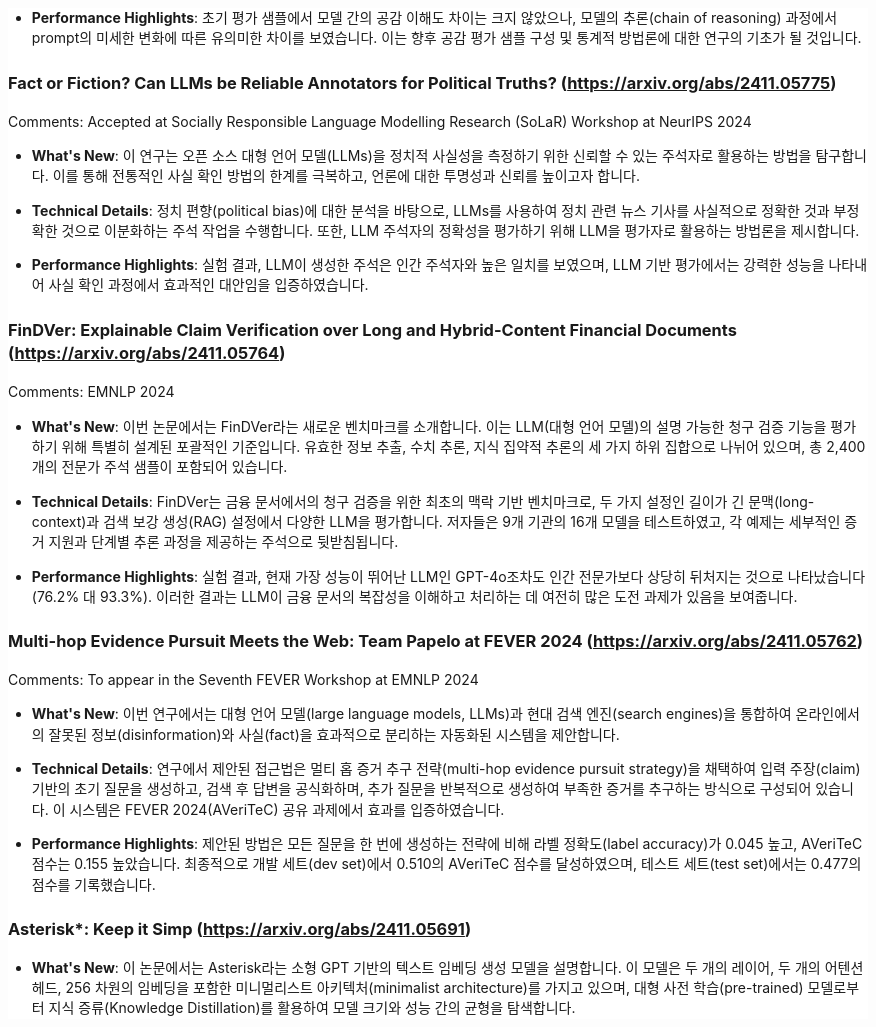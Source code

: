 - **Performance Highlights**: 초기 평가 샘플에서 모델 간의 공감 이해도 차이는 크지 않았으나, 모델의 추론(chain of reasoning) 과정에서 prompt의 미세한 변화에 따른 유의미한 차이를 보였습니다. 이는 향후 공감 평가 샘플 구성 및 통계적 방법론에 대한 연구의 기초가 될 것입니다.



### Fact or Fiction? Can LLMs be Reliable Annotators for Political Truths? (https://arxiv.org/abs/2411.05775)
Comments:
          Accepted at Socially Responsible Language Modelling Research (SoLaR) Workshop at NeurIPS 2024

- **What's New**: 이 연구는 오픈 소스 대형 언어 모델(LLMs)을 정치적 사실성을 측정하기 위한 신뢰할 수 있는 주석자로 활용하는 방법을 탐구합니다. 이를 통해 전통적인 사실 확인 방법의 한계를 극복하고, 언론에 대한 투명성과 신뢰를 높이고자 합니다.

- **Technical Details**: 정치 편향(political bias)에 대한 분석을 바탕으로, LLMs를 사용하여 정치 관련 뉴스 기사를 사실적으로 정확한 것과 부정확한 것으로 이분화하는 주석 작업을 수행합니다. 또한, LLM 주석자의 정확성을 평가하기 위해 LLM을 평가자로 활용하는 방법론을 제시합니다.

- **Performance Highlights**: 실험 결과, LLM이 생성한 주석은 인간 주석자와 높은 일치를 보였으며, LLM 기반 평가에서는 강력한 성능을 나타내어 사실 확인 과정에서 효과적인 대안임을 입증하였습니다.



### FinDVer: Explainable Claim Verification over Long and Hybrid-Content Financial Documents (https://arxiv.org/abs/2411.05764)
Comments:
          EMNLP 2024

- **What's New**: 이번 논문에서는 FinDVer라는 새로운 벤치마크를 소개합니다. 이는 LLM(대형 언어 모델)의 설명 가능한 청구 검증 기능을 평가하기 위해 특별히 설계된 포괄적인 기준입니다. 유효한 정보 추출, 수치 추론, 지식 집약적 추론의 세 가지 하위 집합으로 나뉘어 있으며, 총 2,400개의 전문가 주석 샘플이 포함되어 있습니다.

- **Technical Details**: FinDVer는 금융 문서에서의 청구 검증을 위한 최초의 맥락 기반 벤치마크로, 두 가지 설정인 길이가 긴 문맥(long-context)과 검색 보강 생성(RAG) 설정에서 다양한 LLM을 평가합니다. 저자들은 9개 기관의 16개 모델을 테스트하였고, 각 예제는 세부적인 증거 지원과 단계별 추론 과정을 제공하는 주석으로 뒷받침됩니다.

- **Performance Highlights**: 실험 결과, 현재 가장 성능이 뛰어난 LLM인 GPT-4o조차도 인간 전문가보다 상당히 뒤처지는 것으로 나타났습니다(76.2% 대 93.3%). 이러한 결과는 LLM이 금융 문서의 복잡성을 이해하고 처리하는 데 여전히 많은 도전 과제가 있음을 보여줍니다.



### Multi-hop Evidence Pursuit Meets the Web: Team Papelo at FEVER 2024 (https://arxiv.org/abs/2411.05762)
Comments:
          To appear in the Seventh FEVER Workshop at EMNLP 2024

- **What's New**: 이번 연구에서는 대형 언어 모델(large language models, LLMs)과 현대 검색 엔진(search engines)을 통합하여 온라인에서의 잘못된 정보(disinformation)와 사실(fact)을 효과적으로 분리하는 자동화된 시스템을 제안합니다.

- **Technical Details**: 연구에서 제안된 접근법은 멀티 홉 증거 추구 전략(multi-hop evidence pursuit strategy)을 채택하여 입력 주장(claim) 기반의 초기 질문을 생성하고, 검색 후 답변을 공식화하며, 추가 질문을 반복적으로 생성하여 부족한 증거를 추구하는 방식으로 구성되어 있습니다. 이 시스템은 FEVER 2024(AVeriTeC) 공유 과제에서 효과를 입증하였습니다.

- **Performance Highlights**: 제안된 방법은 모든 질문을 한 번에 생성하는 전략에 비해 라벨 정확도(label accuracy)가 0.045 높고, AVeriTeC 점수는 0.155 높았습니다. 최종적으로 개발 세트(dev set)에서 0.510의 AVeriTeC 점수를 달성하였으며, 테스트 세트(test set)에서는 0.477의 점수를 기록했습니다.



### Asterisk*: Keep it Simp (https://arxiv.org/abs/2411.05691)
- **What's New**: 이 논문에서는 Asterisk라는 소형 GPT 기반의 텍스트 임베딩 생성 모델을 설명합니다. 이 모델은 두 개의 레이어, 두 개의 어텐션 헤드, 256 차원의 임베딩을 포함한 미니멀리스트 아키텍처(minimalist architecture)를 가지고 있으며, 대형 사전 학습(pre-trained) 모델로부터 지식 증류(Knowledge Distillation)를 활용하여 모델 크기와 성능 간의 균형을 탐색합니다.
